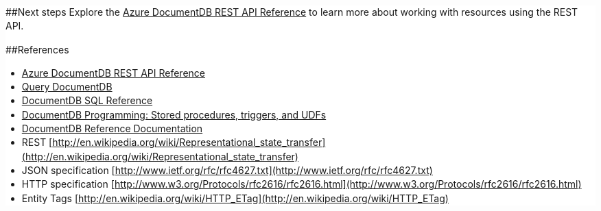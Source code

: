 ##Next steps
Explore the [Azure DocumentDB REST API Reference](https://msdn.microsoft.com/library/azure/dn781481.aspx) to learn more about working with resources using the REST API.

##References
- [Azure DocumentDB REST API Reference](https://msdn.microsoft.com/library/azure/dn781481.aspx) 
- [Query DocumentDB](../documentdb-sql-query/)
- [DocumentDB SQL Reference](https://msdn.microsoft.com/library/azure/dn782250.aspx)
- [DocumentDB Programming: Stored procedures, triggers, and UDFs](../documentdb-programming/)
- [DocumentDB Reference Documentation](https://msdn.microsoft.com/library/azure/dn781482.aspx)
- REST [http://en.wikipedia.org/wiki/Representational_state_transfer](http://en.wikipedia.org/wiki/Representational_state_transfer)
- JSON specification  [http://www.ietf.org/rfc/rfc4627.txt](http://www.ietf.org/rfc/rfc4627.txt)
- HTTP specification [http://www.w3.org/Protocols/rfc2616/rfc2616.html](http://www.w3.org/Protocols/rfc2616/rfc2616.html)
- Entity Tags [http://en.wikipedia.org/wiki/HTTP_ETag](http://en.wikipedia.org/wiki/HTTP_ETag)


[1]: ./media/documentdb-interactions-with-resources/interactions-with-resources2.png
